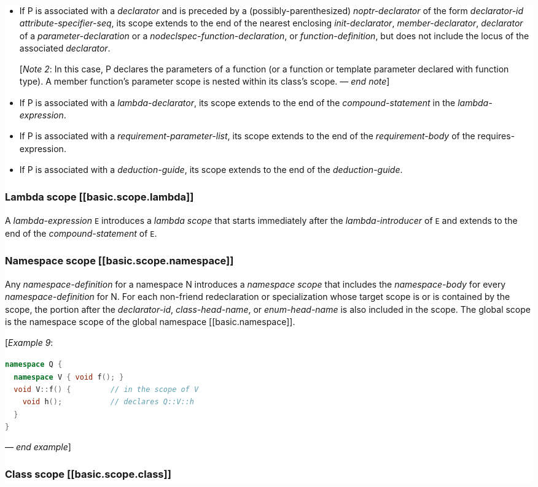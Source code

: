 - If P is associated with a *declarator* and is preceded by a
  (possibly-parenthesized) *noptr-declarator* of the form
  *declarator-id* *attribute-specifier-seq*, its scope extends to the
  end of the nearest enclosing *init-declarator*, *member-declarator*,
  *declarator* of a *parameter-declaration* or a
  *nodeclspec-function-declaration*, or *function-definition*, but does
  not include the locus of the associated *declarator*.

  \[*Note 2*: In this case, P declares the parameters of a function (or
  a function or template parameter declared with function type). A
  member function’s parameter scope is nested within its class’s
  scope. — *end note*\]

- If P is associated with a *lambda-declarator*, its scope extends to
  the end of the *compound-statement* in the *lambda-expression*.

- If P is associated with a *requirement-parameter-list*, its scope
  extends to the end of the *requirement-body* of the
  requires-expression.

- If P is associated with a *deduction-guide*, its scope extends to the
  end of the *deduction-guide*.

### Lambda scope <a id="basic.scope.lambda">[[basic.scope.lambda]]</a>

A *lambda-expression* `E` introduces a *lambda scope* that starts
immediately after the *lambda-introducer* of `E` and extends to the end
of the *compound-statement* of `E`.

### Namespace scope <a id="basic.scope.namespace">[[basic.scope.namespace]]</a>

Any *namespace-definition* for a namespace N introduces a
*namespace scope* that includes the *namespace-body* for every
*namespace-definition* for N. For each non-friend redeclaration or
specialization whose target scope is or is contained by the scope, the
portion after the *declarator-id*, *class-head-name*, or
*enum-head-name* is also included in the scope. The global scope is the
namespace scope of the global namespace [[basic.namespace]].

\[*Example 9*:

``` cpp
namespace Q {
  namespace V { void f(); }
  void V::f() {         // in the scope of V
    void h();           // declares Q::V::h
  }
}
```

— *end example*\]

### Class scope <a id="basic.scope.class">[[basic.scope.class]]</a>

